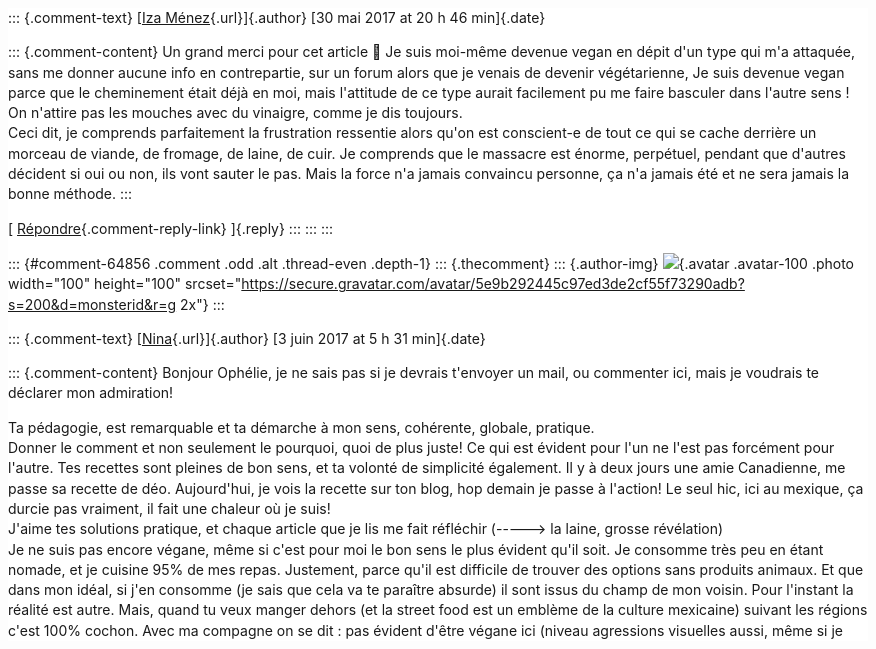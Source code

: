 ::: {.comment-text}
[[Iza
Ménez](https://www.facebook.com/app_scoped_user_id/1557116753/){.url}]{.author}
[30 mai 2017 at 20 h 46 min]{.date}

::: {.comment-content}
Un grand merci pour cet article 🙂 Je suis moi-même devenue vegan en
dépit d'un type qui m'a attaquée, sans me donner aucune info en
contrepartie, sur un forum alors que je venais de devenir végétarienne,
Je suis devenue vegan parce que le cheminement était déjà en moi, mais
l'attitude de ce type aurait facilement pu me faire basculer dans
l'autre sens ! On n'attire pas les mouches avec du vinaigre, comme je
dis toujours.\
Ceci dit, je comprends parfaitement la frustration ressentie alors qu'on
est conscient-e de tout ce qui se cache derrière un morceau de viande,
de fromage, de laine, de cuir. Je comprends que le massacre est énorme,
perpétuel, pendant que d'autres décident si oui ou non, ils vont sauter
le pas. Mais la force n'a jamais convaincu personne, ça n'a jamais été
et ne sera jamais la bonne méthode.
:::

[
[Répondre](https://antigone21.com/2017/05/05/5-erreurs-a-eviter-quand-on-defend-les-animaux/?replytocom=64807#respond){.comment-reply-link}
]{.reply}
:::
:::
:::

::: {#comment-64856 .comment .odd .alt .thread-even .depth-1}
::: {.thecomment}
::: {.author-img}
![](https://secure.gravatar.com/avatar/5e9b292445c97ed3de2cf55f73290adb?s=100&d=monsterid&r=g){.avatar
.avatar-100 .photo width="100" height="100"
srcset="https://secure.gravatar.com/avatar/5e9b292445c97ed3de2cf55f73290adb?s=200&d=monsterid&r=g 2x"}
:::

::: {.comment-text}
[[Nina](http://instagram.com/opeasi){.url}]{.author} [3 juin 2017 at 5 h
31 min]{.date}

::: {.comment-content}
Bonjour Ophélie, je ne sais pas si je devrais t'envoyer un mail, ou
commenter ici, mais je voudrais te déclarer mon admiration!

Ta pédagogie, est remarquable et ta démarche à mon sens, cohérente,
globale, pratique.\
Donner le comment et non seulement le pourquoi, quoi de plus juste! Ce
qui est évident pour l'un ne l'est pas forcément pour l'autre. Tes
recettes sont pleines de bon sens, et ta volonté de simplicité
également. Il y à deux jours une amie Canadienne, me passe sa recette de
déo. Aujourd'hui, je vois la recette sur ton blog, hop demain je passe à
l'action! Le seul hic, ici au mexique, ça durcie pas vraiment, il fait
une chaleur où je suis!\
J'aime tes solutions pratique, et chaque article que je lis me fait
réfléchir (-----\> la laine, grosse révélation)\
Je ne suis pas encore végane, même si c'est pour moi le bon sens le plus
évident qu'il soit. Je consomme très peu en étant nomade, et je cuisine
95% de mes repas. Justement, parce qu'il est difficile de trouver des
options sans produits animaux. Et que dans mon idéal, si j'en consomme
(je sais que cela va te paraître absurde) il sont issus du champ de mon
voisin. Pour l'instant la réalité est autre. Mais, quand tu veux manger
dehors (et la street food est un emblème de la culture mexicaine)
suivant les régions c'est 100% cochon. Avec ma compagne on se dit : pas
évident d'être végane ici (niveau agressions visuelles aussi, même si je